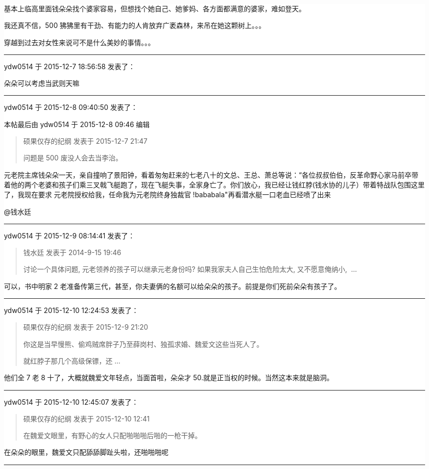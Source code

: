 基本上临高里面钱朵朵找个婆家容易，但想找个她自己、她爹妈、各方面都满意的婆家，难如登天。

我还真不信，500 狒狒里有干劲、有能力的人肯放弃广袤森林，来吊在她这颗树上。。。

穿越到过去对女性来说可不是什么美妙的事情。。。

---

ydw0514 于 2015-12-7 18:56:58 发表了：

朵朵可以考虑当武则天嘛

---

ydw0514 于 2015-12-8 09:40:50 发表了：

本帖最后由 ydw0514 于 2015-12-8 09:46 编辑

> 硕果仅存的纪纲 发表于 2015-12-7 21:47
>
> 问题是 500 废没人会去当李治。

元老院主席钱朵朵一天，亲自撞响了景阳钟，看着匆匆赶来的七老八十的文总、王总、萧总等说：“各位叔叔伯伯，反革命野心家马前卒带着他的两个老婆和孩子们乘三叉戟飞艇跑了，现在飞艇失事，全家身亡了。你们放心，我已经让钱红脖(钱水协的儿子）带着特战队包围这里了，我现在要求 元老院授权给我，任命我为元老院终身独裁官 !bababala"再看潜水艇一口老血已经喷了出来

@钱水廷

---

ydw0514 于 2015-12-9 08:14:41 发表了：

> 钱水廷 发表于 2014-9-15 19:46
>
> 讨论一个具体问题, 元老领养的孩子可以继承元老身份吗? 如果我家夫人自己生怕危险太大, 又不愿意俺纳小,  ...

可以，书中明家 2 老准备传第三代，甚至，你夫妻俩的名额可以给朵朵的孩子。前提是你们死前朵朵有孩子了。

---

ydw0514 于 2015-12-10 12:24:53 发表了：

> 硕果仅存的纪纲 发表于 2015-12-9 21:20
>
> 你这是当早慢熊、偷鸡贼席胖子乃至薛岗村、独孤求婚、魏爱文这些当死人了。
>
> 就红脖子那几个高级保镖，还 ...

他们全 7 老 8 十了，大概就魏爱文年轻点，当面首啦，朵朵才 50.就是正当权的时候。当然这本来就是脑洞。

---

ydw0514 于 2015-12-10 12:45:07 发表了：

> 硕果仅存的纪纲 发表于 2015-12-10 12:41
>
> 在魏爱文眼里，有野心的女人只配啪啪啪后啪的一枪干掉。

在朵朵的眼里，魏爱文只配舔舔脚趾头啦，还啪啪啪呢

---
